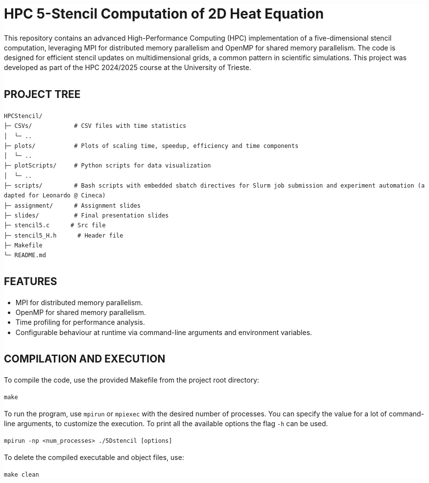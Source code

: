 
# HPC 5-Stencil Computation of 2D Heat Equation
This repository contains an advanced High-Performance Computing (HPC) implementation of a five-dimensional stencil computation, leveraging MPI for distributed memory parallelism and OpenMP for shared memory parallelism. The code is designed for efficient stencil updates on multidimensional grids, a common pattern in scientific simulations. This project was developed as part of the HPC 2024/2025 course at the University of Trieste.

## PROJECT TREE

```
HPCStencil/
├─ CSVs/            # CSV files with time statistics
│  └─ ..            
├─ plots/           # Plots of scaling time, speedup, efficiency and time components
│  └─ ..            
├─ plotScripts/     # Python scripts for data visualization
│  └─ ..            
├─ scripts/         # Bash scripts with embedded sbatch directives for Slurm job submission and experiment automation (adapted for Leonardo @ Cineca)
├─ assignment/      # Assignment slides
├─ slides/          # Final presentation slides
├─ stencil5.c      # Src file
├─ stencil5_H.h      # Header file 
├─ Makefile               
└─ README.md        

```

## FEATURES
* MPI for distributed memory parallelism.
* OpenMP for shared memory parallelism.
* Time profiling for performance analysis.
* Configurable behaviour at runtime via command-line arguments and environment variables.

## COMPILATION AND EXECUTION
To compile the code, use the provided Makefile from the project root directory:
```
make
```

To run the program, use `mpirun` or `mpiexec` with the desired number of processes. You can specify the value for a lot of command-line arguments, to customize the execution. To print all the available options the flag `-h` can be used. 
```
mpirun -np <num_processes> ./5Dstencil [options]
``` 

To delete the compiled executable and object files, use:
```
make clean
```

